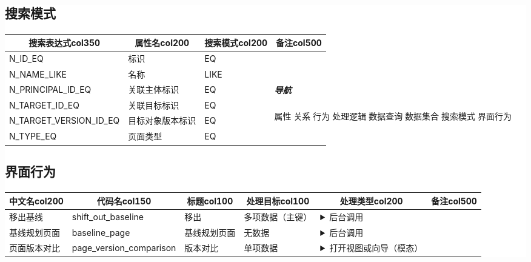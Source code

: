 ## 搜索模式
|   搜索表达式col350   |    属性名col200    |    搜索模式col200        |备注col500  |
| -------- |------------|------------|------|
|N_ID_EQ|标识|EQ||
|N_NAME_LIKE|名称|LIKE||
|N_PRINCIPAL_ID_EQ|关联主体标识|EQ||
|N_TARGET_ID_EQ|关联目标标识|EQ||
|N_TARGET_VERSION_ID_EQ|目标对象版本标识|EQ||
|N_TYPE_EQ|页面类型|EQ||

## 界面行为
|  中文名col200 |  代码名col150 |  标题col100   |     处理目标col100   |    处理类型col200        |  备注col500       |
| --------| --------| -------- |------------|------------|------------|
| 移出基线 | shift_out_baseline | 移出 |多项数据（主键）|<details><summary>后台调用</summary>[shift_out_baseline](#行为)||
| 基线规划页面 | baseline_page | 基线规划页面 |无数据|<details><summary>后台调用</summary>[shift_in_baseline](#行为)||
| 页面版本对比 | page_version_comparison | 版本对比 |单项数据|<details><summary>打开视图或向导（模态）</summary>[版本对比](app/view/article_page_version_comparison_view)</details>||

<div style="display: block; overflow: hidden; position: fixed; top: 140px; right: 100px;">

##### 导航
<el-anchor >
<el-anchor-link :href="`#/module/Wiki/baseline_page?id=属性`">
  属性
</el-anchor-link>
<el-anchor-link :href="`#/module/Wiki/baseline_page?id=关系`">
  关系
</el-anchor-link>
<el-anchor-link :href="`#/module/Wiki/baseline_page?id=行为`">
  行为
</el-anchor-link>
<el-anchor-link :href="`#/module/Wiki/baseline_page?id=处理逻辑`">
  处理逻辑
</el-anchor-link>
<el-anchor-link :href="`#/module/Wiki/baseline_page?id=数据查询`">
  数据查询
</el-anchor-link>
<el-anchor-link :href="`#/module/Wiki/baseline_page?id=数据集合`">
  数据集合
</el-anchor-link>
<el-anchor-link :href="`#/module/Wiki/baseline_page?id=搜索模式`">
  搜索模式
</el-anchor-link>
<el-anchor-link :href="`#/module/Wiki/baseline_page?id=界面行为`">
  界面行为
</el-anchor-link>
</el-anchor>
</div>
